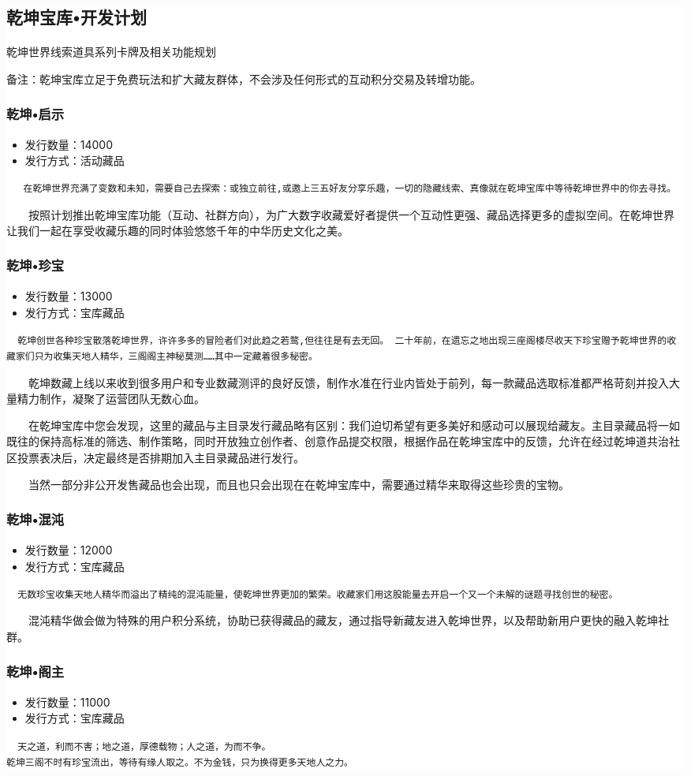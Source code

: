 ## 乾坤宝库•开发计划

乾坤世界线索道具系列卡牌及相关功能规划

备注：乾坤宝库立足于免费玩法和扩大藏友群体，不会涉及任何形式的互动积分交易及转增功能。

### 乾坤•启示

- 发行数量：14000
- 发行方式：活动藏品

```
   在乾坤世界充满了变数和未知，需要自己去探索：或独立前往,或邀上三五好友分享乐趣，一切的隐藏线索、真像就在乾坤宝库中等待乾坤世界中的你去寻找。
```

&emsp;&emsp;按照计划推出乾坤宝库功能（互动、社群方向），为广大数字收藏爱好者提供一个互动性更强、藏品选择更多的虚拟空间。在乾坤世界让我们一起在享受收藏乐趣的同时体验悠悠千年的中华历史文化之美。



### 乾坤•珍宝

- 发行数量：13000
- 发行方式：宝库藏品


```
  乾坤创世各种珍宝散落乾坤世界，许许多多的冒险者们对此趋之若鹜,但往往是有去无回。 二十年前，在遗忘之地出现三座阁楼尽收天下珍宝赠予乾坤世界的收藏家们只为收集天地人精华，三阁阁主神秘莫测……其中一定藏着很多秘密。

```

&emsp;&emsp;乾坤数藏上线以来收到很多用户和专业数藏测评的良好反馈，制作水准在行业内皆处于前列，每一款藏品选取标准都严格苛刻并投入大量精力制作，凝聚了运营团队无数心血。

&emsp;&emsp;在乾坤宝库中您会发现，这里的藏品与主目录发行藏品略有区别：我们迫切希望有更多美好和感动可以展现给藏友。主目录藏品将一如既往的保持高标准的筛选、制作策略，同时开放独立创作者、创意作品提交权限，根据作品在乾坤宝库中的反馈，允许在经过乾坤道共治社区投票表决后，决定最终是否排期加入主目录藏品进行发行。

&emsp;&emsp;当然一部分非公开发售藏品也会出现，而且也只会出现在在乾坤宝库中，需要通过精华来取得这些珍贵的宝物。


### 乾坤•混沌

- 发行数量：12000
- 发行方式：宝库藏品


```
  无数珍宝收集天地人精华而溢出了精纯的混沌能量，使乾坤世界更加的繁荣。收藏家们用这股能量去开启一个又一个未解的谜题寻找创世的秘密。

```

&emsp;&emsp;混沌精华做会做为特殊的用户积分系统，协助已获得藏品的藏友，通过指导新藏友进入乾坤世界，以及帮助新用户更快的融入乾坤社群。


### 乾坤•阁主

- 发行数量：11000
- 发行方式：宝库藏品

```
  天之道，利而不害；地之道，厚德载物；人之道，为而不争。
乾坤三阁不时有珍宝流出，等待有缘人取之。不为金钱，只为换得更多天地人之力。

```
